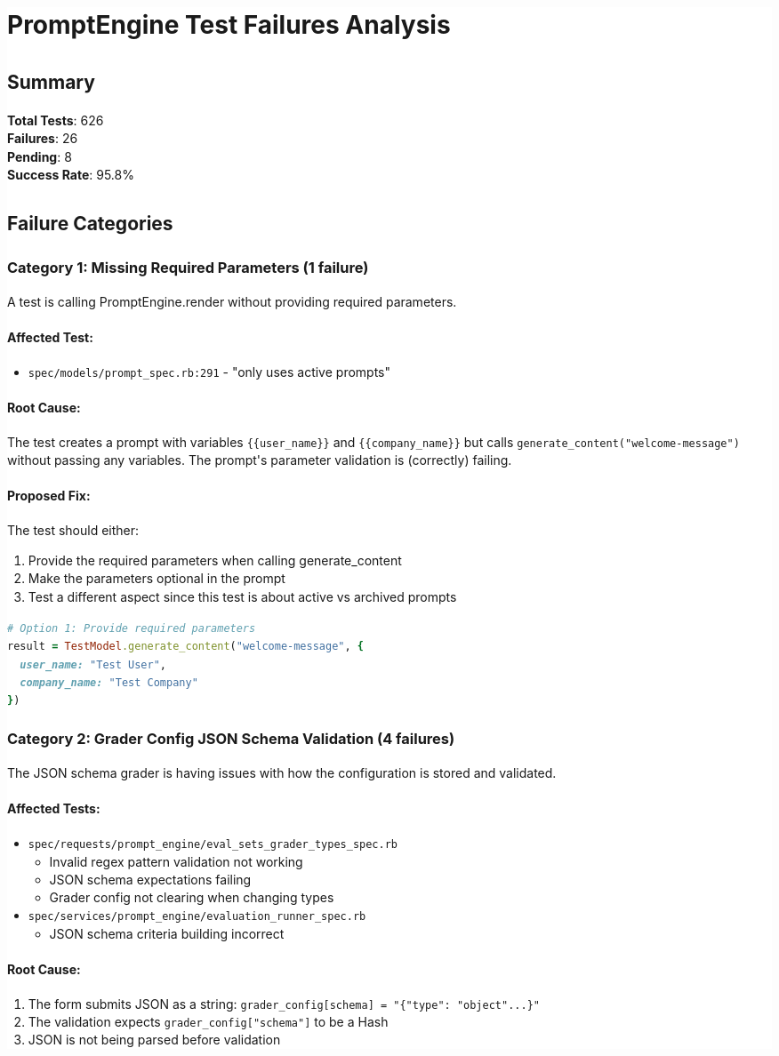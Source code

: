 # PromptEngine Test Failures Analysis

## Summary

**Total Tests**: 626  
**Failures**: 26  
**Pending**: 8  
**Success Rate**: 95.8%

## Failure Categories

### Category 1: Missing Required Parameters (1 failure)

A test is calling PromptEngine.render without providing required parameters.

#### Affected Test:
- `spec/models/prompt_spec.rb:291` - "only uses active prompts"

#### Root Cause:
The test creates a prompt with variables `{{user_name}}` and `{{company_name}}` but calls `generate_content("welcome-message")` without passing any variables. The prompt's parameter validation is (correctly) failing.

#### Proposed Fix:
The test should either:
1. Provide the required parameters when calling generate_content
2. Make the parameters optional in the prompt
3. Test a different aspect since this test is about active vs archived prompts

```ruby
# Option 1: Provide required parameters
result = TestModel.generate_content("welcome-message", {
  user_name: "Test User",
  company_name: "Test Company"
})
```

### Category 2: Grader Config JSON Schema Validation (4 failures)

The JSON schema grader is having issues with how the configuration is stored and validated.

#### Affected Tests:
- `spec/requests/prompt_engine/eval_sets_grader_types_spec.rb`
  - Invalid regex pattern validation not working
  - JSON schema expectations failing
  - Grader config not clearing when changing types
- `spec/services/prompt_engine/evaluation_runner_spec.rb`
  - JSON schema criteria building incorrect

#### Root Cause:
1. The form submits JSON as a string: `grader_config[schema] = "{"type": "object"...}"`
2. The validation expects `grader_config["schema"]` to be a Hash
3. JSON is not being parsed before validation
